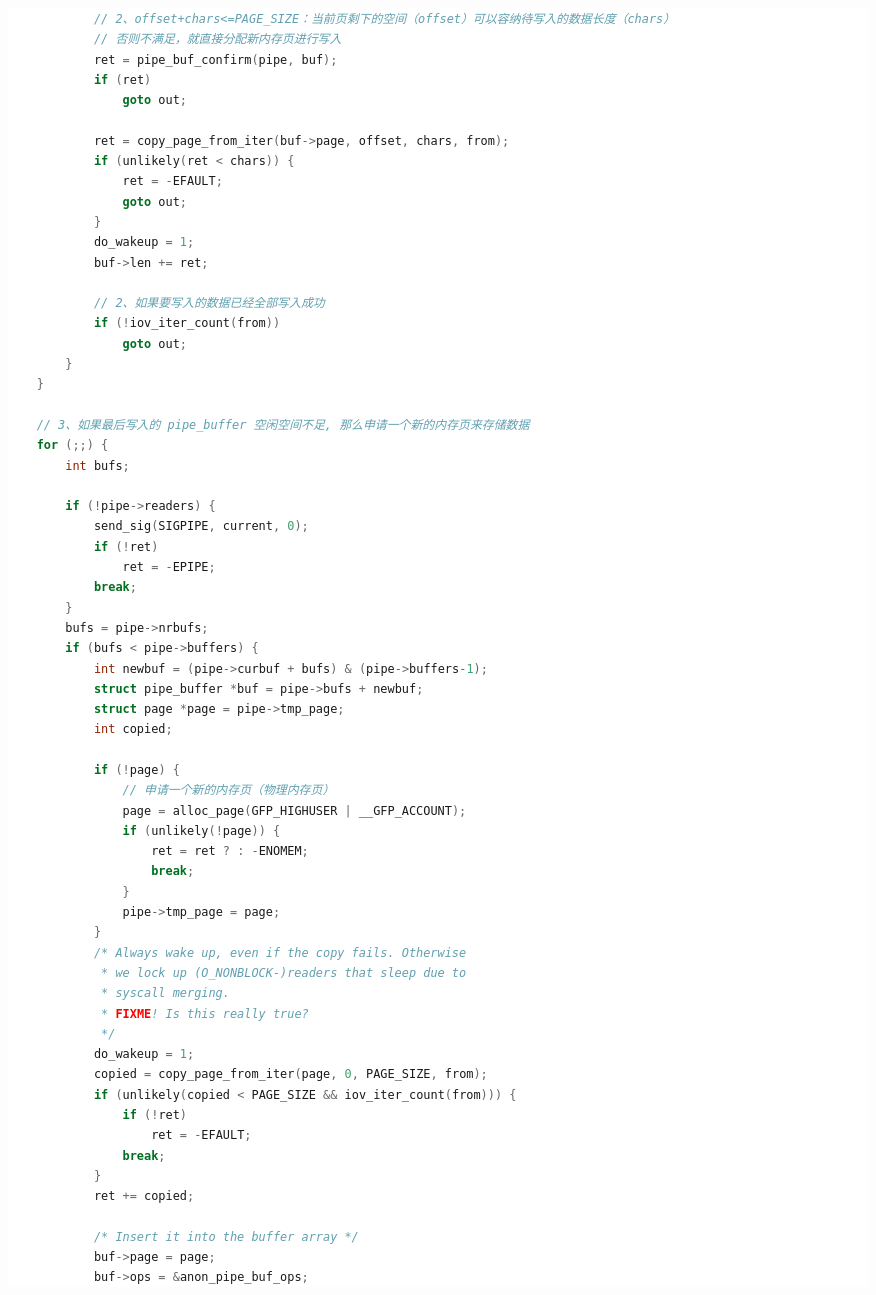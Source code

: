 ```CPP
			// 2、offset+chars<=PAGE_SIZE：当前页剩下的空间（offset）可以容纳待写入的数据长度（chars）
			// 否则不满足，就直接分配新内存页进行写入
			ret = pipe_buf_confirm(pipe, buf);
			if (ret)
				goto out;

			ret = copy_page_from_iter(buf->page, offset, chars, from);
			if (unlikely(ret < chars)) {
				ret = -EFAULT;
				goto out;
			}
			do_wakeup = 1;
			buf->len += ret;

			// 2、如果要写入的数据已经全部写入成功
			if (!iov_iter_count(from))
				goto out;
		}
	}

	// 3、如果最后写入的 pipe_buffer 空闲空间不足, 那么申请一个新的内存页来存储数据
	for (;;) {
		int bufs;

		if (!pipe->readers) {
			send_sig(SIGPIPE, current, 0);
			if (!ret)
				ret = -EPIPE;
			break;
		}
		bufs = pipe->nrbufs;
		if (bufs < pipe->buffers) {
			int newbuf = (pipe->curbuf + bufs) & (pipe->buffers-1);
			struct pipe_buffer *buf = pipe->bufs + newbuf;
			struct page *page = pipe->tmp_page;
			int copied;

			if (!page) {
				// 申请一个新的内存页（物理内存页）
				page = alloc_page(GFP_HIGHUSER | __GFP_ACCOUNT);
				if (unlikely(!page)) {
					ret = ret ? : -ENOMEM;
					break;
				}
				pipe->tmp_page = page;
			}
			/* Always wake up, even if the copy fails. Otherwise
			 * we lock up (O_NONBLOCK-)readers that sleep due to
			 * syscall merging.
			 * FIXME! Is this really true?
			 */
			do_wakeup = 1;
			copied = copy_page_from_iter(page, 0, PAGE_SIZE, from);
			if (unlikely(copied < PAGE_SIZE && iov_iter_count(from))) {
				if (!ret)
					ret = -EFAULT;
				break;
			}
			ret += copied;

			/* Insert it into the buffer array */
			buf->page = page;
			buf->ops = &anon_pipe_buf_ops;
```